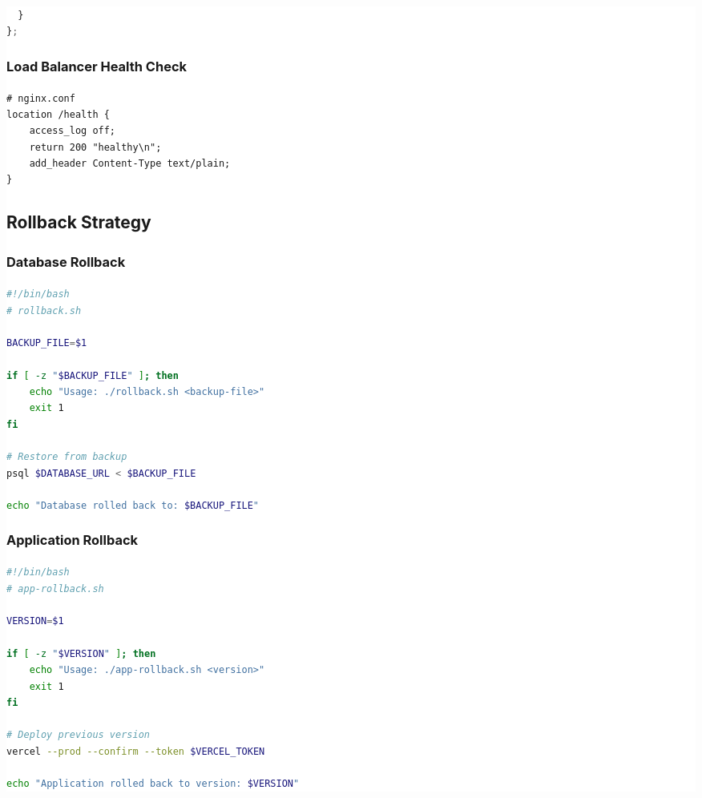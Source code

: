 ```typescript
  }
};
```

### Load Balancer Health Check

```nginx
# nginx.conf
location /health {
    access_log off;
    return 200 "healthy\n";
    add_header Content-Type text/plain;
}
```

## Rollback Strategy

### Database Rollback

```bash
#!/bin/bash
# rollback.sh

BACKUP_FILE=$1

if [ -z "$BACKUP_FILE" ]; then
    echo "Usage: ./rollback.sh <backup-file>"
    exit 1
fi

# Restore from backup
psql $DATABASE_URL < $BACKUP_FILE

echo "Database rolled back to: $BACKUP_FILE"
```

### Application Rollback

```bash
#!/bin/bash
# app-rollback.sh

VERSION=$1

if [ -z "$VERSION" ]; then
    echo "Usage: ./app-rollback.sh <version>"
    exit 1
fi

# Deploy previous version
vercel --prod --confirm --token $VERCEL_TOKEN

echo "Application rolled back to version: $VERSION"
```
